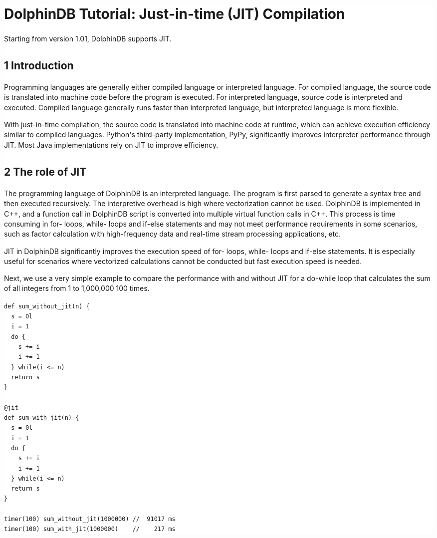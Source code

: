 # DolphinDB Tutorial: Just-in-time (JIT) Compilation

Starting from version 1.01, DolphinDB supports JIT. 

## 1 Introduction

Programming languages are generally either compiled language or interpreted language. For compiled language, the source code is translated into machine code before the program is executed. For interpreted language, source code is interpreted and executed. Compiled language generally runs faster than interpreted language, but interpreted language is more flexible.

With just-in-time compilation, the source code is translated into machine code at runtime, which can achieve execution efficiency similar to compiled languages. Python's third-party implementation, PyPy, significantly improves interpreter performance through JIT. Most Java implementations rely on JIT to improve efficiency.

## 2 The role of JIT

The programming language of DolphinDB is an interpreted language. The program is first parsed to generate a syntax tree and then executed recursively. The interpretive overhead is high where vectorization cannot be used. DolphinDB is implemented in C++, and a function call in DolphinDB script is converted into multiple virtual function calls in C++. This process is time consuming in for- loops, while- loops and if-else statements and may not meet performance requirements in some scenarios, such as factor calculation with high-frequency data and real-time stream processing applications, etc.

JIT in DolphinDB significantly improves the execution speed of for- loops, while- loops and if-else statements. It is especially useful for scenarios where vectorized calculations cannot be conducted but fast execution speed is needed.

Next, we use a very simple example to compare the performance with and without JIT for a do-while loop that calculates the sum of all integers from 1 to 1,000,000 100 times.
``` 
def sum_without_jit(n) {
  s = 0l
  i = 1
  do {
    s += i
    i += 1
  } while(i <= n)
  return s
}

@jit
def sum_with_jit(n) {
  s = 0l
  i = 1
  do {
    s += i
    i += 1
  } while(i <= n)
  return s
}

timer(100) sum_without_jit(1000000) //  91017 ms
timer(100) sum_with_jit(1000000)    //    217 ms
```
